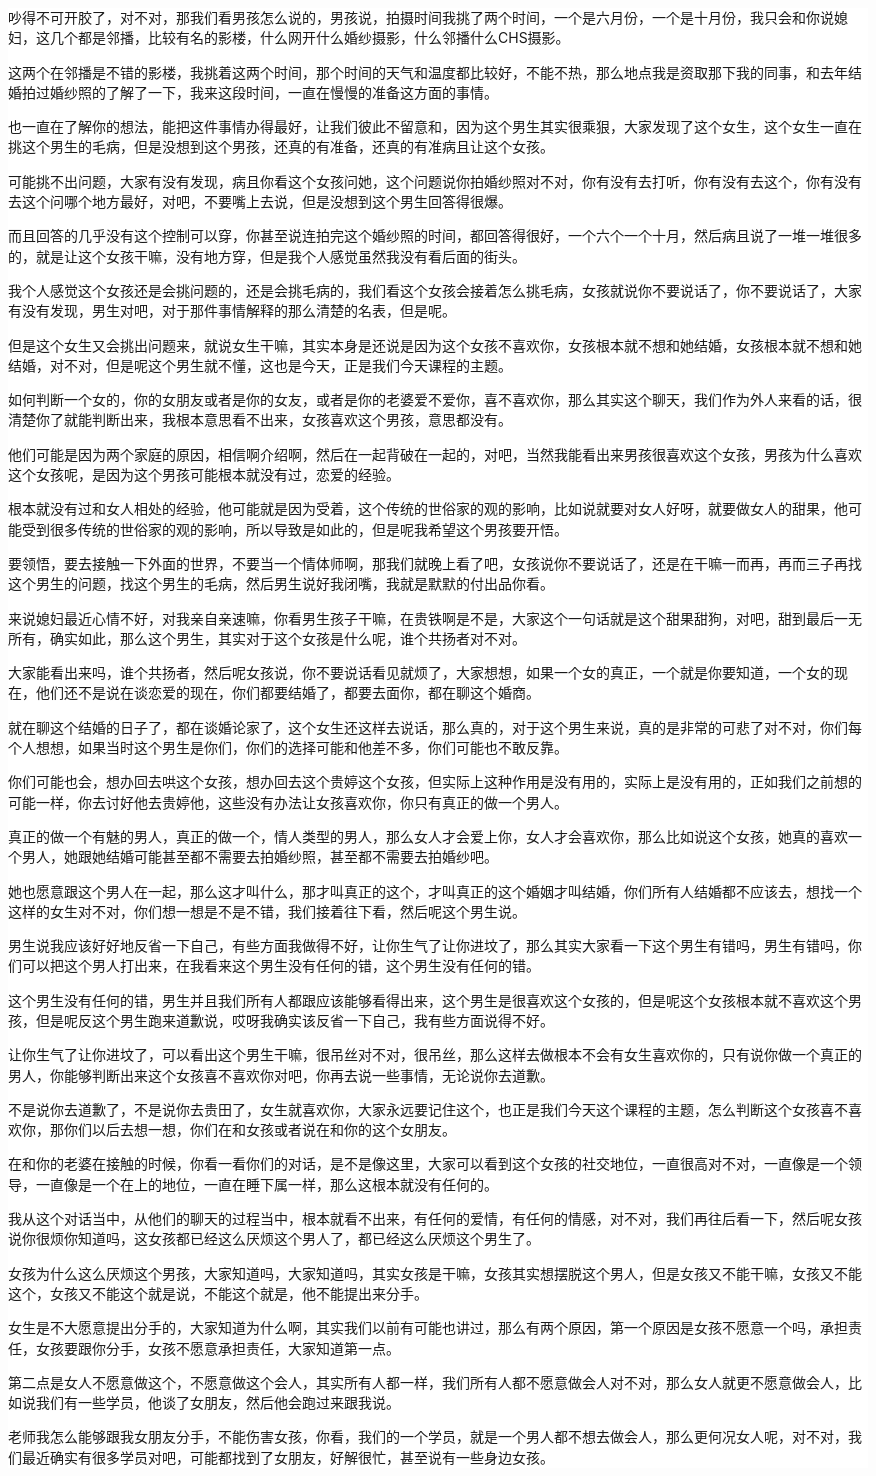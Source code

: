 吵得不可开胶了，对不对，那我们看男孩怎么说的，男孩说，拍摄时间我挑了两个时间，一个是六月份，一个是十月份，我只会和你说媳妇，这几个都是邻播，比较有名的影楼，什么网开什么婚纱摄影，什么邻播什么CHS摄影。

这两个在邻播是不错的影楼，我挑着这两个时间，那个时间的天气和温度都比较好，不能不热，那么地点我是资取那下我的同事，和去年结婚拍过婚纱照的了解了一下，我来这段时间，一直在慢慢的准备这方面的事情。

也一直在了解你的想法，能把这件事情办得最好，让我们彼此不留意和，因为这个男生其实很乘狠，大家发现了这个女生，这个女生一直在挑这个男生的毛病，但是没想到这个男孩，还真的有准备，还真的有准病且让这个女孩。

可能挑不出问题，大家有没有发现，病且你看这个女孩问她，这个问题说你拍婚纱照对不对，你有没有去打听，你有没有去这个，你有没有去这个问哪个地方最好，对吧，不要嘴上去说，但是没想到这个男生回答得很爆。

而且回答的几乎没有这个控制可以穿，你甚至说连拍完这个婚纱照的时间，都回答得很好，一个六个一个十月，然后病且说了一堆一堆很多的，就是让这个女孩干嘛，没有地方穿，但是我个人感觉虽然我没有看后面的街头。

我个人感觉这个女孩还是会挑问题的，还是会挑毛病的，我们看这个女孩会接着怎么挑毛病，女孩就说你不要说话了，你不要说话了，大家有没有发现，男生对吧，对于那件事情解释的那么清楚的名表，但是呢。

但是这个女生又会挑出问题来，就说女生干嘛，其实本身是还说是因为这个女孩不喜欢你，女孩根本就不想和她结婚，女孩根本就不想和她结婚，对不对，但是呢这个男生就不懂，这也是今天，正是我们今天课程的主题。

如何判断一个女的，你的女朋友或者是你的女友，或者是你的老婆爱不爱你，喜不喜欢你，那么其实这个聊天，我们作为外人来看的话，很清楚你了就能判断出来，我根本意思看不出来，女孩喜欢这个男孩，意思都没有。

他们可能是因为两个家庭的原因，相信啊介绍啊，然后在一起背破在一起的，对吧，当然我能看出来男孩很喜欢这个女孩，男孩为什么喜欢这个女孩呢，是因为这个男孩可能根本就没有过，恋爱的经验。

根本就没有过和女人相处的经验，他可能就是因为受着，这个传统的世俗家的观的影响，比如说就要对女人好呀，就要做女人的甜果，他可能受到很多传统的世俗家的观的影响，所以导致是如此的，但是呢我希望这个男孩要开悟。

要领悟，要去接触一下外面的世界，不要当一个情体师啊，那我们就晚上看了吧，女孩说你不要说话了，还是在干嘛一而再，再而三子再找这个男生的问题，找这个男生的毛病，然后男生说好我闭嘴，我就是默默的付出品你看。

来说媳妇最近心情不好，对我亲自亲速嘛，你看男生孩子干嘛，在贵铁啊是不是，大家这个一句话就是这个甜果甜狗，对吧，甜到最后一无所有，确实如此，那么这个男生，其实对于这个女孩是什么呢，谁个共扬者对不对。

大家能看出来吗，谁个共扬者，然后呢女孩说，你不要说话看见就烦了，大家想想，如果一个女的真正，一个就是你要知道，一个女的现在，他们还不是说在谈恋爱的现在，你们都要结婚了，都要去面你，都在聊这个婚商。

就在聊这个结婚的日子了，都在谈婚论家了，这个女生还这样去说话，那么真的，对于这个男生来说，真的是非常的可悲了对不对，你们每个人想想，如果当时这个男生是你们，你们的选择可能和他差不多，你们可能也不敢反靠。

你们可能也会，想办回去哄这个女孩，想办回去这个贵婷这个女孩，但实际上这种作用是没有用的，实际上是没有用的，正如我们之前想的可能一样，你去讨好他去贵婷他，这些没有办法让女孩喜欢你，你只有真正的做一个男人。

真正的做一个有魅的男人，真正的做一个，情人类型的男人，那么女人才会爱上你，女人才会喜欢你，那么比如说这个女孩，她真的喜欢一个男人，她跟她结婚可能甚至都不需要去拍婚纱照，甚至都不需要去拍婚纱吧。

她也愿意跟这个男人在一起，那么这才叫什么，那才叫真正的这个，才叫真正的这个婚姻才叫结婚，你们所有人结婚都不应该去，想找一个这样的女生对不对，你们想一想是不是不错，我们接着往下看，然后呢这个男生说。

男生说我应该好好地反省一下自己，有些方面我做得不好，让你生气了让你进坟了，那么其实大家看一下这个男生有错吗，男生有错吗，你们可以把这个男人打出来，在我看来这个男生没有任何的错，这个男生没有任何的错。

这个男生没有任何的错，男生并且我们所有人都跟应该能够看得出来，这个男生是很喜欢这个女孩的，但是呢这个女孩根本就不喜欢这个男孩，但是呢反这个男生跑来道歉说，哎呀我确实该反省一下自己，我有些方面说得不好。

让你生气了让你进坟了，可以看出这个男生干嘛，很吊丝对不对，很吊丝，那么这样去做根本不会有女生喜欢你的，只有说你做一个真正的男人，你能够判断出来这个女孩喜不喜欢你对吧，你再去说一些事情，无论说你去道歉。

不是说你去道歉了，不是说你去贵田了，女生就喜欢你，大家永远要记住这个，也正是我们今天这个课程的主题，怎么判断这个女孩喜不喜欢你，那你们以后去想一想，你们在和女孩或者说在和你的这个女朋友。

在和你的老婆在接触的时候，你看一看你们的对话，是不是像这里，大家可以看到这个女孩的社交地位，一直很高对不对，一直像是一个领导，一直像是一个在上的地位，一直在睡下属一样，那么这根本就没有任何的。

我从这个对话当中，从他们的聊天的过程当中，根本就看不出来，有任何的爱情，有任何的情感，对不对，我们再往后看一下，然后呢女孩说你很烦你知道吗，这女孩都已经这么厌烦这个男人了，都已经这么厌烦这个男生了。

女孩为什么这么厌烦这个男孩，大家知道吗，大家知道吗，其实女孩是干嘛，女孩其实想摆脱这个男人，但是女孩又不能干嘛，女孩又不能这个，女孩又不能这个就是说，不能这个就是，他不能提出来分手。

女生是不大愿意提出分手的，大家知道为什么啊，其实我们以前有可能也讲过，那么有两个原因，第一个原因是女孩不愿意一个吗，承担责任，女孩要跟你分手，女孩不愿意承担责任，大家知道第一点。

第二点是女人不愿意做这个，不愿意做这个会人，其实所有人都一样，我们所有人都不愿意做会人对不对，那么女人就更不愿意做会人，比如说我们有一些学员，他谈了女朋友，然后他会跑过来跟我说。

老师我怎么能够跟我女朋友分手，不能伤害女孩，你看，我们的一个学员，就是一个男人都不想去做会人，那么更何况女人呢，对不对，我们最近确实有很多学员对吧，可能都找到了女朋友，好解很忙，甚至说有一些身边女孩。
